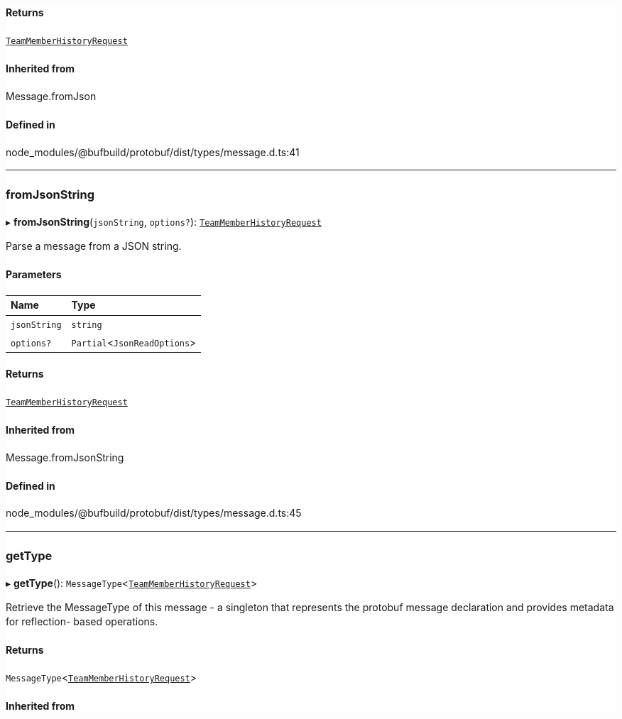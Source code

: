 #### Returns

[`TeamMemberHistoryRequest`](TeamMemberHistoryRequest.md)

#### Inherited from

Message.fromJson

#### Defined in

node_modules/@bufbuild/protobuf/dist/types/message.d.ts:41

___

### fromJsonString

▸ **fromJsonString**(`jsonString`, `options?`): [`TeamMemberHistoryRequest`](TeamMemberHistoryRequest.md)

Parse a message from a JSON string.

#### Parameters

| Name | Type |
| :------ | :------ |
| `jsonString` | `string` |
| `options?` | `Partial`<`JsonReadOptions`\> |

#### Returns

[`TeamMemberHistoryRequest`](TeamMemberHistoryRequest.md)

#### Inherited from

Message.fromJsonString

#### Defined in

node_modules/@bufbuild/protobuf/dist/types/message.d.ts:45

___

### getType

▸ **getType**(): `MessageType`<[`TeamMemberHistoryRequest`](TeamMemberHistoryRequest.md)\>

Retrieve the MessageType of this message - a singleton that represents
the protobuf message declaration and provides metadata for reflection-
based operations.

#### Returns

`MessageType`<[`TeamMemberHistoryRequest`](TeamMemberHistoryRequest.md)\>

#### Inherited from
